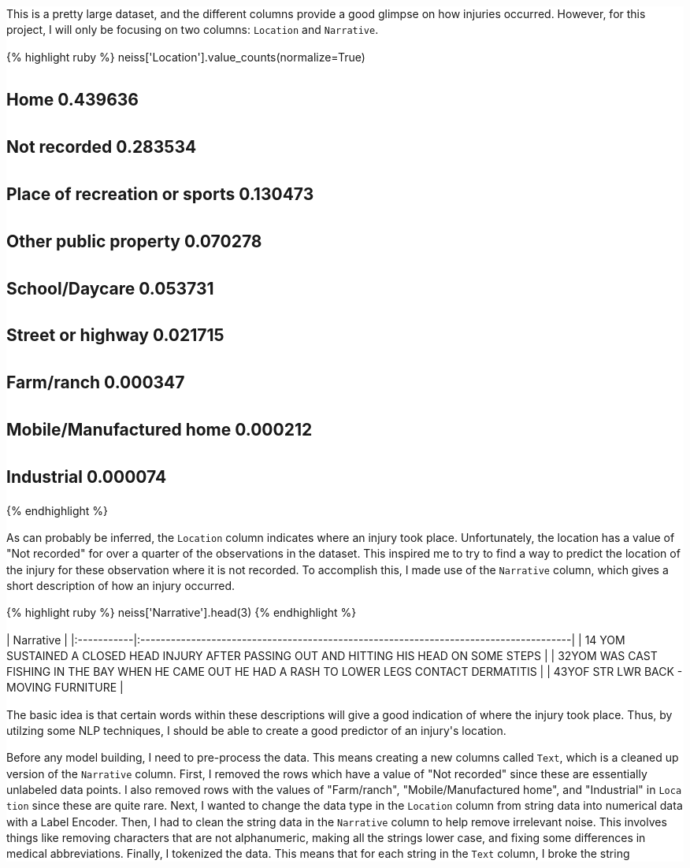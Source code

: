 This is a pretty large dataset, and the different columns provide a good glimpse on how injuries occurred. However, for this project,
I will only be focusing on two columns: `Location` and `Narrative`.

{% highlight ruby %}
neiss['Location'].value_counts(normalize=True)

## Home                             0.439636
## Not recorded                     0.283534
## Place of recreation or sports    0.130473
## Other public property            0.070278
## School/Daycare                   0.053731
## Street or highway                0.021715
## Farm/ranch                       0.000347
## Mobile/Manufactured home         0.000212
## Industrial                       0.000074
{% endhighlight %}

As can probably be inferred, the `Location` column indicates where an injury took place. Unfortunately, the location has a value of
"Not recorded" for over a quarter of the observations in the dataset. This inspired me to try to find a way to predict the location of
the injury for these observation where it is not recorded. To accomplish this, I made use of the `Narrative` column, which gives a 
short description of how an injury occurred.

{% highlight ruby %}
neiss['Narrative'].head(3)
{% endhighlight %}

| Narrative                                                                                         |
|:-----------|:-------------------------------------------------------------------------------------|
| 14 YOM SUSTAINED A CLOSED HEAD INJURY AFTER PASSING OUT AND HITTING HIS HEAD ON SOME STEPS        |
| 32YOM WAS CAST FISHING IN THE BAY WHEN HE CAME OUT HE HAD A RASH TO LOWER LEGS CONTACT DERMATITIS |
| 43YOF STR LWR BACK - MOVING FURNITURE                                                             |

The basic idea is that certain words within these descriptions will give a good indication of where the injury took place. Thus, by 
utilzing some NLP techniques, I should be able to create a good predictor of an injury's location. 

Before any model building, I need to pre-process the data. This means creating a new columns called `Text`, which is a cleaned up version
of the `Narrative` column. First, I removed the rows which have a value of "Not recorded" since these are
essentially unlabeled data points. I also removed rows with the values of "Farm/ranch", "Mobile/Manufactured home", and "Industrial" 
in `Location` since these are quite rare. Next, I wanted to change the data type in the `Location` column from string data into 
numerical data with a Label Encoder. Then, I had to clean the string data in the `Narrative` column to help remove irrelevant noise. 
This involves things like removing characters that are not alphanumeric, making all the strings lower case, and fixing some differences
in medical abbreviations. Finally, I tokenized the  data. This means that for each string in the `Text` column, I broke the string